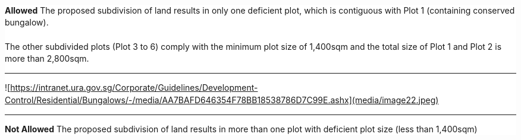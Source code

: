   **Allowed**                                                                                                                                                                                                                 The proposed subdivision of land results in only one deficient plot, which is contiguous with Plot 1 (containing conserved bungalow). \
                                                                                                                                                                                                                              \
                                                                                                                                                                                                                              The other subdivided plots (Plot 3 to 6) comply with the minimum plot size of 1,400sqm and the total size of Plot 1 and Plot 2 is more than 2,800sqm.

  -----------------------------------------------------------------------------------------------------------------------------------------------------------------------------------------------------------------------------------------------------------------------------------------------------------------------------------------------------------------------------------

  ![https://intranet.ura.gov.sg/Corporate/Guidelines/Development-Control/Residential/Bungalows/-/media/AA7BAFD646354F78BB18538786D7C99E.ashx](media/image22.jpeg)   
  --------------------------------------------------------------------------------------------------------------------------------------------------------------------------------------------------------------------------- --------------------------------------------------------------------------------------------------------------
  **Not Allowed**                                                                                                                                                                                                             The proposed subdivision of land results in more than one plot with deficient plot size (less than 1,400sqm)
